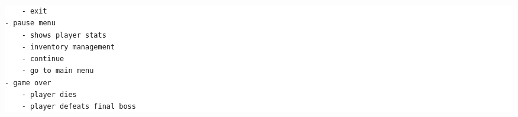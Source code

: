         - exit
    - pause menu
        - shows player stats
        - inventory management
        - continue
        - go to main menu
    - game over
        - player dies
        - player defeats final boss
